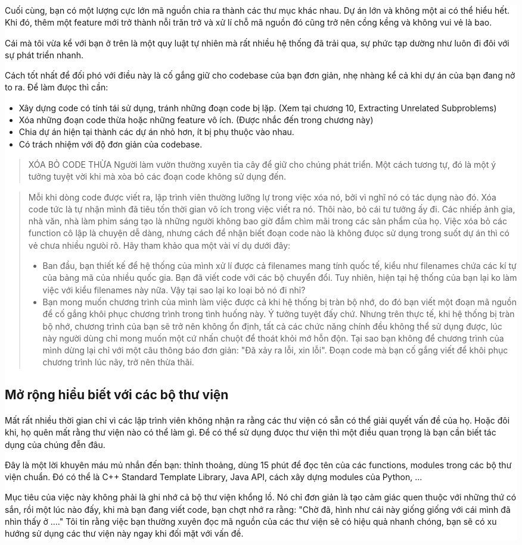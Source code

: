 Cuối cùng, bạn có một lượng cực lớn mã nguồn chia ra thành các thư mục khác nhau. Dự án lớn và không một ai có thể hiểu hết. Khi đó, thêm một feature mới trở thành nỗi trăn trở và xử lí chỗ mã nguồn đó cũng trở nên cồng kềng và không vui vẻ là bao.

Cái mà tôi vừa kể với bạn ở trên là một quy luật tự nhiên mà rất nhiều hệ thống đã trải qua, sự phức tạp dường như luôn đi đôi với sự phát triển nhanh.

Cách tốt nhất để đối phó với điều này là cố gắng giữ cho codebase của bạn đơn giản, nhẹ nhàng kể cả khi dự án của bạn đang nở to ra. Để  làm đưọc thì cần:

- Xây dựng code có tính tái sử dụng, tránh những đoạn code bị lặp. (Xem tại chương 10, Extracting Unrelated Subproblems)
- Xóa những đoạn code thừa hoặc những feature vô ích. (Được nhắc đến trong chương này)
- Chia dự án hiện tại thành các dự án nhỏ hơn, ít bị phụ thuộc vào nhau.
- Có trách nhiệm với độ đơn giản của codebase.

> XÓA BỎ CODE THỪA
> Người làm vườn thường xuyên tỉa cây để giữ cho chúng phát triển. Một cách tương tự, đó là một ý tưởng tuyệt vời khi mà xòa bỏ các đoạn code không sử dụng đến.

> Mỗi khi dòng code được viết ra, lập trình viên thường lưỡng lự trong việc xóa nó, bởi vì nghĩ nó có tác dụng nào đó. Xóa code tức là tự nhận mình đã tiêu tốn thời gian vô ích trong việc viết ra nó. Thôi nào, bỏ cái tư tưởng ấy đi. Các nhiếp ảnh gia, nhà văn, nhà làm phim sáng tạo là những người không bao giờ đắm chìm mãi trong các sản phẩm của họ.
> Việc xóa bỏ các function cô lập là chuyện dễ dàng, nhưng cách để nhận biết đoạn code nào là không đưọc sử dụng trong suốt dự án thì có vẻ chưa nhiều ngưòi rõ. Hãy tham khảo qua một vài ví dụ dưới đây:
> - Ban đầu, bạn thiết kế để hệ thống của mình xử lí được cả filenames mang tính quốc tế, kiểu như filenames chứa các kí tự của bảng mã của nhiều quốc gia. Bạn đã viết code với các bộ chuyển đổi. Tuy nhiên, hiện tại hệ thống của bạn lại ko làm việc với kiểu filenames này nữa. Vậy tại sao lại ko loại bỏ nó đi nhỉ?
> - Bạn mong muốn chương trình của mình làm việc được cả khi hệ thống bị tràn bộ nhớ, do đó bạn viết một đoạn mã nguồn để cố gắng khôi phục chương trình trong tình huống này. Ý tưởng tuyệt đấy chứ. Nhưng trên thực tế, khi hệ thống bị tràn bộ nhớ, chương trình của bạn sẽ trở nên không ổn định, tất cả các chức năng chính đều không thể sử dụng được, lúc này người dùng chỉ mong muốn một cứ nhấn chuột để thoát khỏi mớ hỗn độn.
> Tại sao bạn không để chương trình của mình dừng lại chỉ với một câu thông báo đơn giản: "Đã xảy ra lỗi, xin lỗi". Đoạn code mà bạn cố gắng viết để khôi phục chương trình lúc nãy, trở nên thừa thãi.


## Mở rộng hiểu biết với các bộ thư viện

Mất rất nhiều thời gian chỉ vì các lập trình viên không nhận ra rằng các thư viện có sẵn có thể giải quyết vấn đề của họ. Hoặc đôi khi, họ quên mất rằng thư viện nào có thể làm gì. Để có thể sử dụng đưọc thư viện thì một điều quan trọng là bạn cần biết tác dụng của chúng đễn đâu.

Đây là một lời khuyên máu mủ nhắn đến bạn: thỉnh thoảng, dùng 15 phút để đọc tên của các functions, modules trong các bộ thư viện chuẩn. Đó có thể là C++ Standard Template Library, Java API, cách xây dựng modules của Python, ...

Mục tiêu của việc này không phải là ghi nhớ cả bộ thư viện khổng lồ. Nó chỉ đơn giản là tạo cảm giác quen thuộc với những thứ có sắn, rồi một lúc nào đấy, khi mà bạn đang viết code, bạn chợt nhớ ra rằng: "Chờ đã, hình như cái này giống giống với cái mình đã nhìn thấy ở ...." Tôi tin rằng việc bạn thường xuyên đọc mã nguồn của các thư viện sẽ có hiệu quả nhanh chóng, bạn sẽ có xu hướng sử dụng các thư viện này ngay khi đối mặt với vấn đề.
